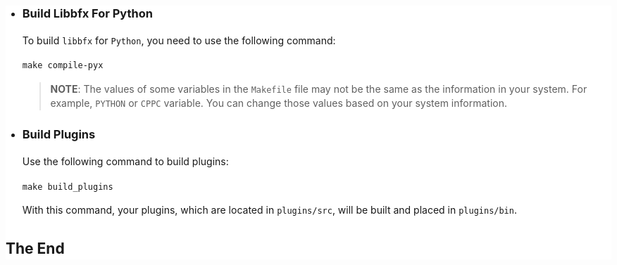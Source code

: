  - ### Build Libbfx For Python
    To build `libbfx` for `Python`, you need to use the following command:
    ```shell
    make compile-pyx
    ```

    > **NOTE**: The values of some variables in the `Makefile` file may not be the same as the information in your system. For example, `PYTHON` or `CPPC` variable. You can change those values based on your system information.
  
  - ### Build Plugins
    Use the following command to build plugins:
    ```shell
    make build_plugins
    ```

    With this command, your plugins, which are located in `plugins/src`, will be built and placed in `plugins/bin`.

The End
-------
